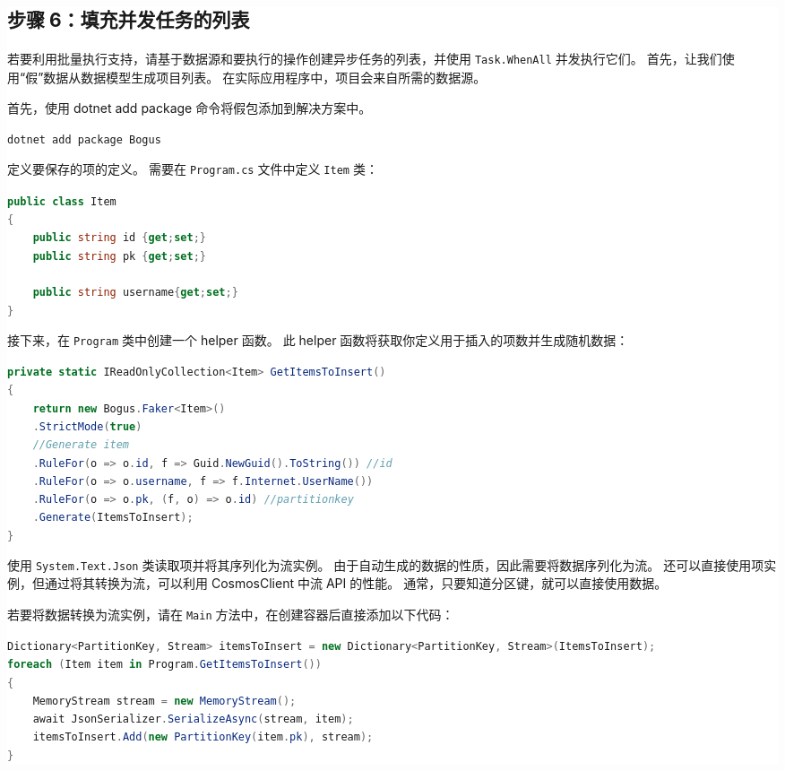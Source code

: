 ## <a name="step-6-populate-a-list-of-concurrent-tasks"></a>步骤 6：填充并发任务的列表

若要利用批量执行支持，请基于数据源和要执行的操作创建异步任务的列表，并使用 `Task.WhenAll` 并发执行它们。
首先，让我们使用“假”数据从数据模型生成项目列表。 在实际应用程序中，项目会来自所需的数据源。

首先，使用 dotnet add package 命令将假包添加到解决方案中。

```bash
dotnet add package Bogus
```

定义要保存的项的定义。 需要在 `Program.cs` 文件中定义 `Item` 类：

```csharp
public class Item
{
    public string id {get;set;}
    public string pk {get;set;}

    public string username{get;set;}
}

```

接下来，在 `Program` 类中创建一个 helper 函数。 此 helper 函数将获取你定义用于插入的项数并生成随机数据：

```csharp
private static IReadOnlyCollection<Item> GetItemsToInsert()
{
    return new Bogus.Faker<Item>()
    .StrictMode(true)
    //Generate item
    .RuleFor(o => o.id, f => Guid.NewGuid().ToString()) //id
    .RuleFor(o => o.username, f => f.Internet.UserName())
    .RuleFor(o => o.pk, (f, o) => o.id) //partitionkey
    .Generate(ItemsToInsert);
}

```

使用 `System.Text.Json` 类读取项并将其序列化为流实例。 由于自动生成的数据的性质，因此需要将数据序列化为流。 还可以直接使用项实例，但通过将其转换为流，可以利用 CosmosClient 中流 API 的性能。 通常，只要知道分区键，就可以直接使用数据。 

若要将数据转换为流实例，请在 `Main` 方法中，在创建容器后直接添加以下代码：

```csharp
Dictionary<PartitionKey, Stream> itemsToInsert = new Dictionary<PartitionKey, Stream>(ItemsToInsert);
foreach (Item item in Program.GetItemsToInsert())
{
    MemoryStream stream = new MemoryStream();
    await JsonSerializer.SerializeAsync(stream, item);
    itemsToInsert.Add(new PartitionKey(item.pk), stream);
}

```
